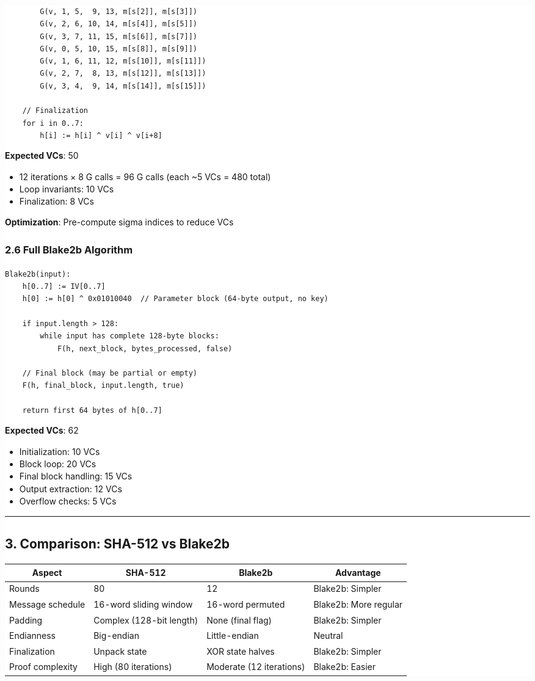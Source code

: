 ```
        G(v, 1, 5,  9, 13, m[s[2]], m[s[3]])
        G(v, 2, 6, 10, 14, m[s[4]], m[s[5]])
        G(v, 3, 7, 11, 15, m[s[6]], m[s[7]])
        G(v, 0, 5, 10, 15, m[s[8]], m[s[9]])
        G(v, 1, 6, 11, 12, m[s[10]], m[s[11]])
        G(v, 2, 7,  8, 13, m[s[12]], m[s[13]])
        G(v, 3, 4,  9, 14, m[s[14]], m[s[15]])

    // Finalization
    for i in 0..7:
        h[i] := h[i] ^ v[i] ^ v[i+8]
```

**Expected VCs**: 50
- 12 iterations × 8 G calls = 96 G calls (each ~5 VCs = 480 total)
- Loop invariants: 10 VCs
- Finalization: 8 VCs

**Optimization**: Pre-compute sigma indices to reduce VCs

### 2.6 Full Blake2b Algorithm

```
Blake2b(input):
    h[0..7] := IV[0..7]
    h[0] := h[0] ^ 0x01010040  // Parameter block (64-byte output, no key)

    if input.length > 128:
        while input has complete 128-byte blocks:
            F(h, next_block, bytes_processed, false)

    // Final block (may be partial or empty)
    F(h, final_block, input.length, true)

    return first 64 bytes of h[0..7]
```

**Expected VCs**: 62
- Initialization: 10 VCs
- Block loop: 20 VCs
- Final block handling: 15 VCs
- Output extraction: 12 VCs
- Overflow checks: 5 VCs

---

## 3. Comparison: SHA-512 vs Blake2b

| Aspect | SHA-512 | Blake2b | Advantage |
|--------|---------|---------|-----------|
| Rounds | 80 | 12 | Blake2b: Simpler |
| Message schedule | 16-word sliding window | 16-word permuted | Blake2b: More regular |
| Padding | Complex (128-bit length) | None (final flag) | Blake2b: Simpler |
| Endianness | Big-endian | Little-endian | Neutral |
| Finalization | Unpack state | XOR state halves | Blake2b: Simpler |
| Proof complexity | High (80 iterations) | Moderate (12 iterations) | Blake2b: Easier |
